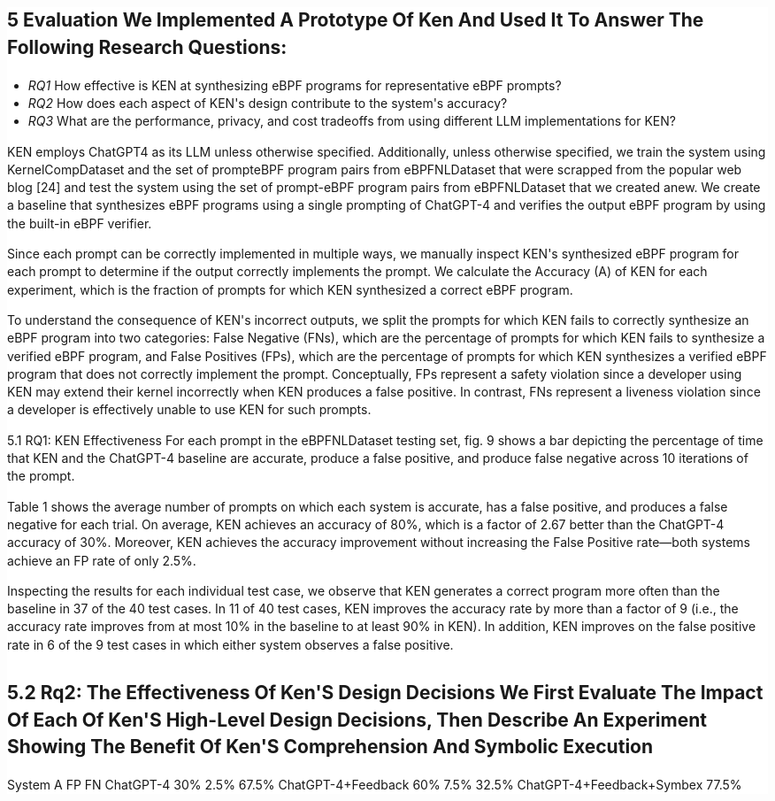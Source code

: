 ## 5 Evaluation We Implemented A Prototype Of Ken And Used It To Answer The Following Research Questions:

- *RQ1* How effective is KEN at synthesizing eBPF programs for representative eBPF prompts?
- *RQ2* How does each aspect of KEN's design contribute
to the system's accuracy?
- *RQ3* What are the performance, privacy, and cost tradeoffs from using different LLM implementations for KEN?

KEN employs ChatGPT4 as its LLM unless otherwise specified. Additionally, unless otherwise specified, we train the system using KernelCompDataset and the set of prompteBPF program pairs from eBPFNLDataset that were scrapped from the popular web blog [24] and test the system using the set of prompt-eBPF program pairs from eBPFNLDataset that we created anew. We create a baseline that synthesizes eBPF programs using a single prompting of ChatGPT-4 and verifies the output eBPF program by using the built-in eBPF verifier.

Since each prompt can be correctly implemented in multiple ways, we manually inspect KEN's synthesized eBPF program for each prompt to determine if the output correctly implements the prompt. We calculate the Accuracy (A)
of KEN for each experiment, which is the fraction of prompts for which KEN synthesized a correct eBPF program.

To understand the consequence of KEN's incorrect outputs, we split the prompts for which KEN fails to correctly synthesize an eBPF program into two categories: False Negative (FNs), which are the percentage of prompts for which KEN fails to synthesize a verified eBPF program, and False Positives (FPs), which are the percentage of prompts for which KEN synthesizes a verified eBPF program that does not correctly implement the prompt. Conceptually, FPs represent a safety violation since a developer using KEN may extend their kernel incorrectly when KEN produces a false positive. In contrast, FNs represent a liveness violation since a developer is effectively unable to use KEN for such prompts.

5.1
RQ1: KEN Effectiveness For each prompt in the eBPFNLDataset testing set, fig. 9 shows a bar depicting the percentage of time that KEN and the ChatGPT-4 baseline are accurate, produce a false positive, and produce false negative across 10 iterations of the prompt.

Table 1 shows the average number of prompts on which each system is accurate, has a false positive, and produces a false negative for each trial. On average, KEN achieves an accuracy of 80%, which is a factor of 2.67 better than the ChatGPT-4 accuracy of 30%. Moreover, KEN achieves the accuracy improvement without increasing the False Positive rate—both systems achieve an FP rate of only 2.5%.

Inspecting the results for each individual test case, we observe that KEN generates a correct program more often than the baseline in 37 of the 40 test cases. In 11 of 40 test cases, KEN improves the accuracy rate by more than a factor of 9 (i.e., the accuracy rate improves from at most 10% in the baseline to at least 90% in KEN). In addition, KEN improves on the false positive rate in 6 of the 9 test cases in which either system observes a false positive.

## 5.2 Rq2: The Effectiveness Of Ken'S Design Decisions We First Evaluate The Impact Of Each Of Ken'S High-Level Design Decisions, Then Describe An Experiment Showing The Benefit Of Ken'S Comprehension And Symbolic Execution

System
A
FP
FN
ChatGPT-4
30%
2.5%
67.5%
ChatGPT-4+Feedback
60%
7.5%
32.5%
ChatGPT-4+Feedback+Symbex
77.5%